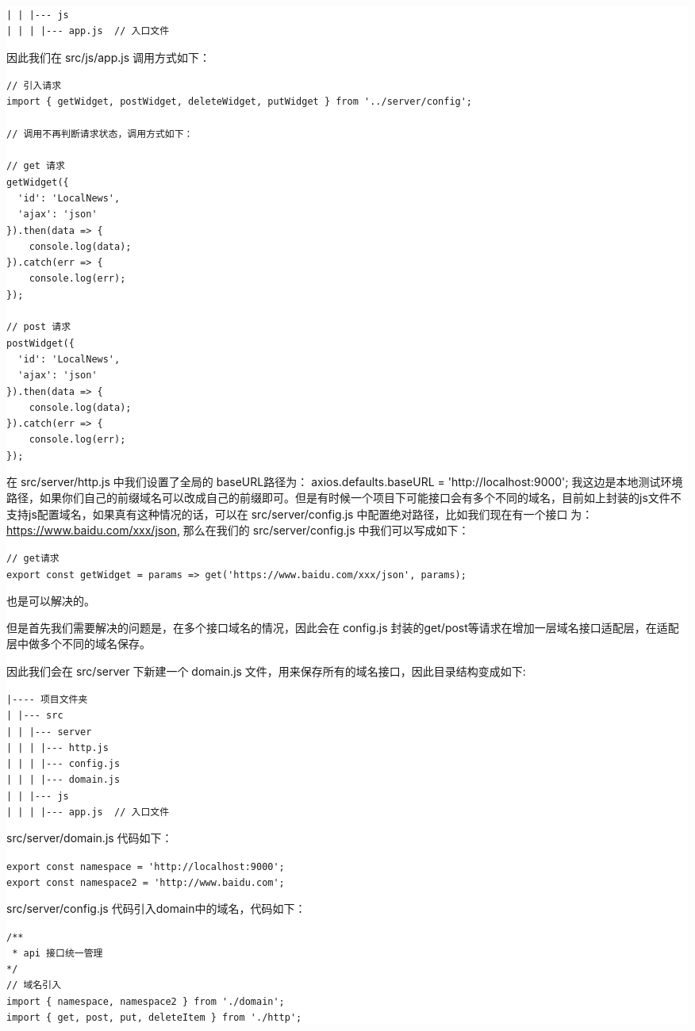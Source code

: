 ```
| | |--- js
| | | |--- app.js  // 入口文件
```
  因此我们在 src/js/app.js 调用方式如下：
```
// 引入请求
import { getWidget, postWidget, deleteWidget, putWidget } from '../server/config';

// 调用不再判断请求状态，调用方式如下：

// get 请求
getWidget({
  'id': 'LocalNews',
  'ajax': 'json'
}).then(data => {
    console.log(data);
}).catch(err => {
    console.log(err);
});

// post 请求
postWidget({
  'id': 'LocalNews',
  'ajax': 'json'
}).then(data => {
    console.log(data);
}).catch(err => {
    console.log(err);
});
```
  在 src/server/http.js 中我们设置了全局的 baseURL路径为： axios.defaults.baseURL = 'http://localhost:9000'; 我这边是本地测试环境路径，如果你们自己的前缀域名可以改成自己的前缀即可。但是有时候一个项目下可能接口会有多个不同的域名，目前如上封装的js文件不支持js配置域名，如果真有这种情况的话，可以在 src/server/config.js 中配置绝对路径，比如我们现在有一个接口 为：https://www.baidu.com/xxx/json, 那么在我们的 src/server/config.js 中我们可以写成如下：
```
// get请求
export const getWidget = params => get('https://www.baidu.com/xxx/json', params);
```
  也是可以解决的。

  但是首先我们需要解决的问题是，在多个接口域名的情况，因此会在 config.js 封装的get/post等请求在增加一层域名接口适配层，在适配层中做多个不同的域名保存。

  因此我们会在 src/server 下新建一个 domain.js 文件，用来保存所有的域名接口，因此目录结构变成如下:
```
|---- 项目文件夹
| |--- src
| | |--- server
| | | |--- http.js
| | | |--- config.js
| | | |--- domain.js
| | |--- js
| | | |--- app.js  // 入口文件
```
  src/server/domain.js 代码如下：
```
export const namespace = 'http://localhost:9000';
export const namespace2 = 'http://www.baidu.com';
```
  src/server/config.js 代码引入domain中的域名，代码如下：
```
/**
 * api 接口统一管理
*/
// 域名引入
import { namespace, namespace2 } from './domain';
import { get, post, put, deleteItem } from './http';
```